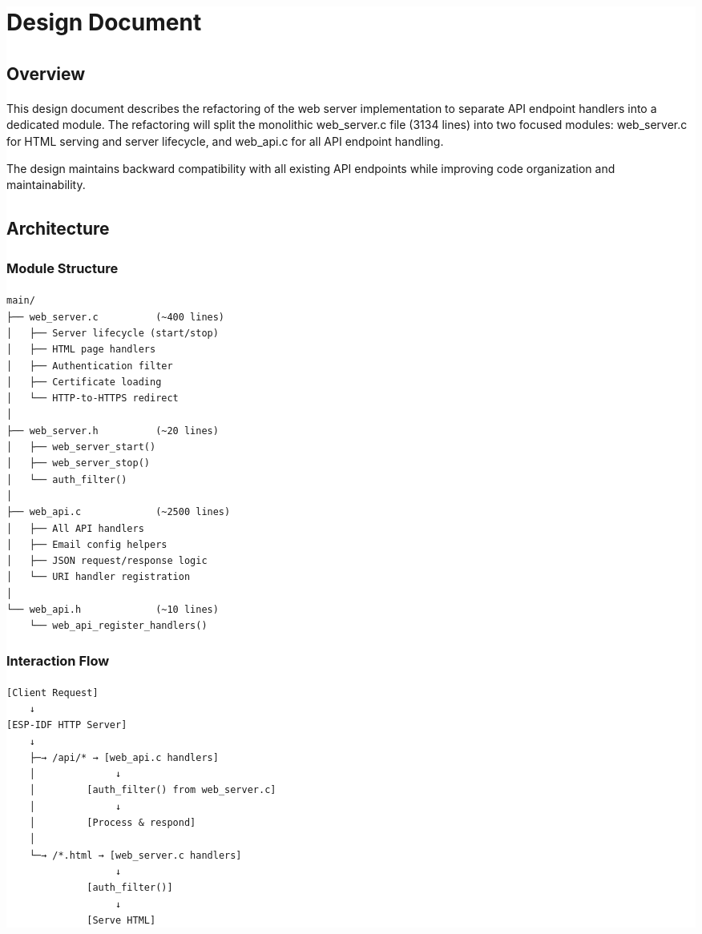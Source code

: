 # Design Document

## Overview

This design document describes the refactoring of the web server implementation to separate API endpoint handlers into a dedicated module. The refactoring will split the monolithic web_server.c file (3134 lines) into two focused modules: web_server.c for HTML serving and server lifecycle, and web_api.c for all API endpoint handling.

The design maintains backward compatibility with all existing API endpoints while improving code organization and maintainability.

## Architecture

### Module Structure

```
main/
├── web_server.c          (~400 lines)
│   ├── Server lifecycle (start/stop)
│   ├── HTML page handlers
│   ├── Authentication filter
│   ├── Certificate loading
│   └── HTTP-to-HTTPS redirect
│
├── web_server.h          (~20 lines)
│   ├── web_server_start()
│   ├── web_server_stop()
│   └── auth_filter()
│
├── web_api.c             (~2500 lines)
│   ├── All API handlers
│   ├── Email config helpers
│   ├── JSON request/response logic
│   └── URI handler registration
│
└── web_api.h             (~10 lines)
    └── web_api_register_handlers()
```

### Interaction Flow

```
[Client Request] 
    ↓
[ESP-IDF HTTP Server]
    ↓
    ├─→ /api/* → [web_api.c handlers]
    │              ↓
    │         [auth_filter() from web_server.c]
    │              ↓
    │         [Process & respond]
    │
    └─→ /*.html → [web_server.c handlers]
                   ↓
              [auth_filter()]
                   ↓
              [Serve HTML]
```
